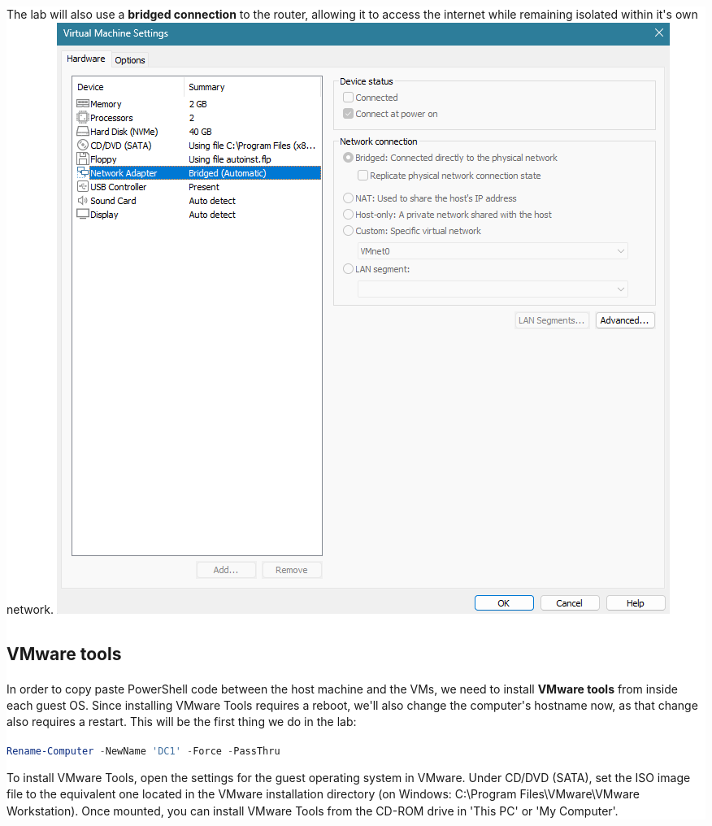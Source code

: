 The lab will also use a **bridged connection** to the router, allowing it to access the internet while remaining isolated within it's own network.
![Bridged networking in VMware](./docs/vmware_bridge.png)

## VMware tools
In order to copy paste PowerShell code between the host machine and the VMs, we need to install **VMware tools** from inside each guest OS. Since installing VMware Tools requires a reboot, we'll also change the computer's hostname now, as that change also requires a restart. This will be the first thing we do in the lab:

```powershell
Rename-Computer -NewName 'DC1' -Force -PassThru
```

To install VMware Tools, open the settings for the guest operating system in VMware. Under CD/DVD (SATA), set the ISO image file to the equivalent one located in the VMware installation directory (on Windows: C:\Program Files\VMware\VMware Workstation). Once mounted, you can install VMware Tools from the CD-ROM drive in 'This PC' or 'My Computer'.